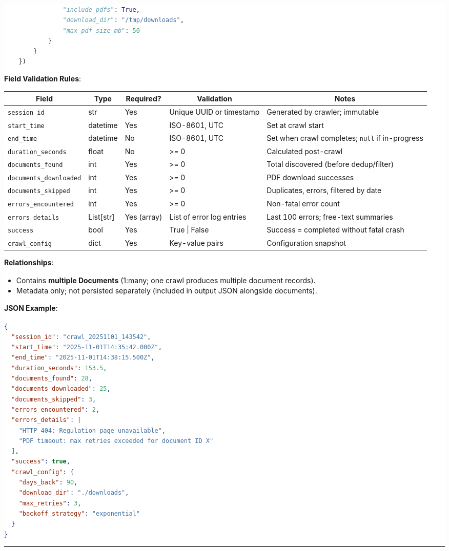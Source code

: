 ```python
                "include_pdfs": True,
                "download_dir": "/tmp/downloads",
                "max_pdf_size_mb": 50
            }
        }
    })
```

**Field Validation Rules**:

| Field | Type | Required? | Validation | Notes |
|-------|------|-----------|-----------|-------|
| `session_id` | str | Yes | Unique UUID or timestamp | Generated by crawler; immutable |
| `start_time` | datetime | Yes | ISO-8601, UTC | Set at crawl start |
| `end_time` | datetime | No | ISO-8601, UTC | Set when crawl completes; `null` if in-progress |
| `duration_seconds` | float | No | >= 0 | Calculated post-crawl |
| `documents_found` | int | Yes | >= 0 | Total discovered (before dedup/filter) |
| `documents_downloaded` | int | Yes | >= 0 | PDF download successes |
| `documents_skipped` | int | Yes | >= 0 | Duplicates, errors, filtered by date |
| `errors_encountered` | int | Yes | >= 0 | Non-fatal error count |
| `errors_details` | List[str] | Yes (array) | List of error log entries | Last 100 errors; free-text summaries |
| `success` | bool | Yes | True \| False | Success = completed without fatal crash |
| `crawl_config` | dict | Yes | Key-value pairs | Configuration snapshot |

**Relationships**:
- Contains **multiple Documents** (1:many; one crawl produces multiple document records).
- Metadata only; not persisted separately (included in output JSON alongside documents).

**JSON Example**:
```json
{
  "session_id": "crawl_20251101_143542",
  "start_time": "2025-11-01T14:35:42.000Z",
  "end_time": "2025-11-01T14:38:15.500Z",
  "duration_seconds": 153.5,
  "documents_found": 28,
  "documents_downloaded": 25,
  "documents_skipped": 3,
  "errors_encountered": 2,
  "errors_details": [
    "HTTP 404: Regulation page unavailable",
    "PDF timeout: max retries exceeded for document ID X"
  ],
  "success": true,
  "crawl_config": {
    "days_back": 90,
    "download_dir": "./downloads",
    "max_retries": 3,
    "backoff_strategy": "exponential"
  }
}
```

---